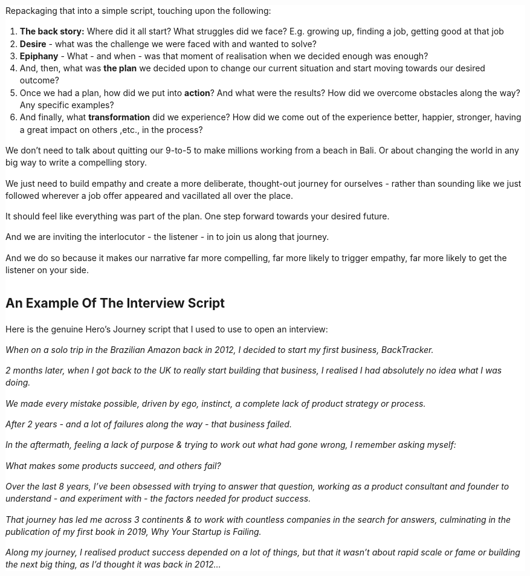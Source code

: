 Repackaging that into a simple script, touching upon the following:

1. **The back story:** Where did it all start? What struggles did we face? E.g. growing up, finding a job, getting good at that job
2. **Desire** - what was the challenge we were faced with and wanted to solve?  
3. **Epiphany** - What - and when - was that moment of realisation when we decided enough was enough?
4. And, then, what was **the plan** we decided upon to change our current situation and start moving towards our desired outcome?
5. Once we had a plan, how did we put into **action**? And what were the results? How did we overcome obstacles along the way? Any specific examples?
6. And finally, what **transformation** did we experience? How did we come out of the experience better, happier, stronger, having a great impact on others ,etc., in the process?

We don’t need to talk about quitting our 9-to-5 to make millions working from a beach in Bali. Or about changing the world in any big way to write a compelling story.

We just need to build empathy and create a more deliberate, thought-out journey for ourselves - rather than sounding like we just followed wherever a job offer appeared and vacillated all over the place.

It should feel like everything was part of the plan. One step forward towards your desired future.

And we are inviting the interlocutor - the listener - in to join us along that journey.

And we do so because it makes our narrative far more compelling, far more likely to trigger empathy, far more likely to get the listener on your side.



## An Example Of The Interview Script

Here is the genuine Hero’s Journey script that I used to use to open an interview:

_When on a solo trip in the Brazilian Amazon back in 2012, I decided to start my first business, BackTracker._

_2 months later, when I got back to the UK to really start building that business, I realised I had absolutely no idea what I was doing._

_We made every mistake possible, driven by ego, instinct, a complete lack of product strategy or process._

_After 2 years - and a lot of failures along the way - that business failed._

_In the aftermath, feeling a lack of purpose & trying to work out what had gone wrong, I remember asking myself:_

_What makes some products succeed, and others fail?_

_Over the last 8 years, I’ve been obsessed with trying to answer that question, working as a product consultant and founder to understand - and experiment with - the factors needed for product success._

_That journey has led me across 3 continents & to work with countless companies in the search for answers, culminating in the publication of my first book in 2019, Why Your Startup is Failing._

_Along my journey, I realised product success depended on a lot of things, but that it wasn’t about rapid scale or fame or building the next big thing, as I’d thought it was back in 2012…_
